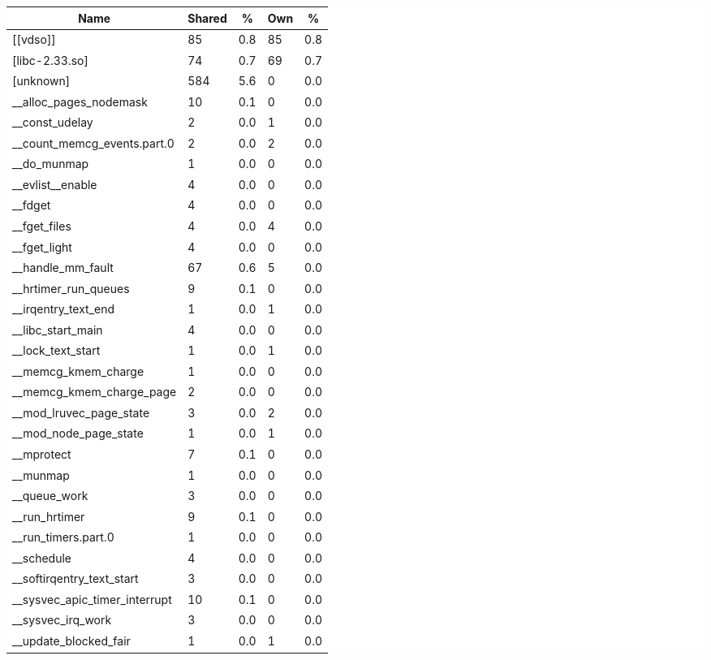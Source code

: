Name                                                                                  | Shared |   %   | Own  |   %
--------------------------------------------------------------------------------------|--------|-------|------|------
[[vdso]]                                                                              |     85 |   0.8 |   85 |   0.8
[libc-2.33.so]                                                                        |     74 |   0.7 |   69 |   0.7
[unknown]                                                                             |    584 |   5.6 |    0 |   0.0
__alloc_pages_nodemask                                                                |     10 |   0.1 |    0 |   0.0
__const_udelay                                                                        |      2 |   0.0 |    1 |   0.0
__count_memcg_events.part.0                                                           |      2 |   0.0 |    2 |   0.0
__do_munmap                                                                           |      1 |   0.0 |    0 |   0.0
__evlist__enable                                                                      |      4 |   0.0 |    0 |   0.0
__fdget                                                                               |      4 |   0.0 |    0 |   0.0
__fget_files                                                                          |      4 |   0.0 |    4 |   0.0
__fget_light                                                                          |      4 |   0.0 |    0 |   0.0
__handle_mm_fault                                                                     |     67 |   0.6 |    5 |   0.0
__hrtimer_run_queues                                                                  |      9 |   0.1 |    0 |   0.0
__irqentry_text_end                                                                   |      1 |   0.0 |    1 |   0.0
__libc_start_main                                                                     |      4 |   0.0 |    0 |   0.0
__lock_text_start                                                                     |      1 |   0.0 |    1 |   0.0
__memcg_kmem_charge                                                                   |      1 |   0.0 |    0 |   0.0
__memcg_kmem_charge_page                                                              |      2 |   0.0 |    0 |   0.0
__mod_lruvec_page_state                                                               |      3 |   0.0 |    2 |   0.0
__mod_node_page_state                                                                 |      1 |   0.0 |    1 |   0.0
__mprotect                                                                            |      7 |   0.1 |    0 |   0.0
__munmap                                                                              |      1 |   0.0 |    0 |   0.0
__queue_work                                                                          |      3 |   0.0 |    0 |   0.0
__run_hrtimer                                                                         |      9 |   0.1 |    0 |   0.0
__run_timers.part.0                                                                   |      1 |   0.0 |    0 |   0.0
__schedule                                                                            |      4 |   0.0 |    0 |   0.0
__softirqentry_text_start                                                             |      3 |   0.0 |    0 |   0.0
__sysvec_apic_timer_interrupt                                                         |     10 |   0.1 |    0 |   0.0
__sysvec_irq_work                                                                     |      3 |   0.0 |    0 |   0.0
__update_blocked_fair                                                                 |      1 |   0.0 |    1 |   0.0